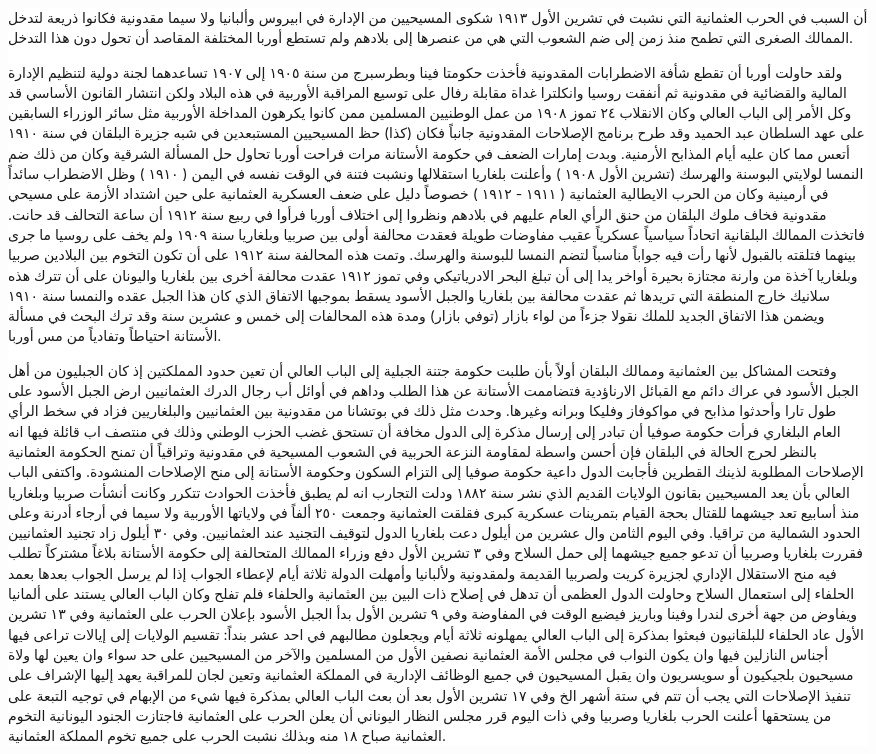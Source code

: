  أن السبب في الحرب العثمانية التي نشبت في تشرين الأول  ١٩١٣  شكوى المسيحيين من الإدارة في ابيروس وألبانيا ولا سيما مقدونية فكانوا ذريعة لتدخل الممالك الصغرى التي تطمح منذ زمن إلى ضم الشعوب التي هي من عنصرها إلى بلادهم ولم تستطع أوربا المختلفة المقاصد أن تحول دون هذا التدخل. 

 ولقد حاولت أوربا أن تقطع شأفة الاضطرابات المقدونية فأخذت حكومتا فينا وبطرسبرج من سنة  ١٩٠٥  إلى  ١٩٠٧  تساعدهما لجنة دولية لتنظيم الإدارة المالية والقضائية في مقدونية ثم أنفقت روسيا وانكلترا غداة مقابلة رفال على توسيع المراقبة الأوربية في هذه البلاد ولكن انتشار  القانون الأساسي  قد وكل الأمر إلى الباب العالي وكان الانقلاب  ٢٤  تموز  ١٩٠٨  من عمل الوطنيين المسلمين ممن كانوا يكرهون المداخلة الأوربية مثل سائر الوزراء السابقين على عهد السلطان عبد الحميد وقد طرح برنامج الإصلاحات المقدونية جانباً فكان (كذا) حظ المسيحيين المستبعدين في شبه جزيرة البلقان في سنة  ١٩١٠  أتعس مما كان عليه أيام المذابح الأرمنية. وبدت إمارات الضعف في حكومة الأستانة مرات فراحت أوربا تحاول حل المسألة الشرقية وكان من ذلك ضم النمسا لولايتي البوسنة والهرسك (تشرين الأول  ١٩٠٨  ) وأعلنت بلغاريا استقلالها ونشبت فتنة في الوقت نفسه في اليمن (  ١٩١٠  ) وظل الاضطراب سائداً في أرمينية وكان من الحرب الايطالية العثمانية (  ١٩١١  -  ١٩١٢  ) خصوصاً دليل على ضعف العسكرية العثمانية على حين اشتداد الأزمة على مسيحي مقدونية فخاف ملوك البلقان من حنق الرأي العام عليهم في بلادهم ونظروا إلى اختلاف أوربا فرأوا في ربيع سنة  ١٩١٢  أن ساعة التحالف قد حانت. فاتخذت الممالك البلقانية اتحاداً سياسياً عسكرياً عقيب مفاوضات طويلة فعقدت محالفة أولى بين صربيا وبلغاريا سنة  ١٩٠٩  ولم يخف على روسيا ما جرى بينهما فتلقته بالقبول لأنها رأت فيه جواباً مناسباً لتضم النمسا للبوسنة والهرسك. وتمت هذه المحالفة سنة  ١٩١٢  على أن تكون التخوم بين البلادين صربيا وبلغاريا آخذة من وارنة مجتازة بحيرة أواخر يدا إلى أن تبلغ البحر الادرياتيكي وفي تموز  ١٩١٢  عقدت محالفة أخرى بين بلغاريا واليونان على أن تترك هذه سلانيك خارج المنطقة التي تريدها ثم عقدت محالفة بين بلغاريا والجبل   الأسود يسقط بموجبها الاتفاق الذي كان هذا الجبل عقده والنمسا سنة  ١٩١٠  ويضمن هذا الاتفاق الجديد للملك نقولا جزءاً من لواء بازار (توفي بازار) ومدة هذه المحالفات إلى  خمس  و  عشرين  سنة وقد ترك البحث في مسألة الأستانة احتياطاً وتفادياً من مس أوربا. 

 وفتحت المشاكل بين العثمانية وممالك البلقان أولاً بأن طلبت حكومة جتنة الجبلية إلى الباب العالي أن تعين حدود المملكتين إذ كان الجبليون من أهل الجبل الأسود في عراك دائم مع القبائل الارناؤدية فتضاممت الأستانة عن هذا الطلب وداهم في أوائل أب رجال الدرك العثمانيين ارض الجبل الأسود على طول تارا وأحدثوا مذابح في مواكوفاز وفليكا وبرانه وغيرها. وحدث مثل ذلك في بوتشانا من مقدونية بين العثمانيين والبلغاريين فزاد في سخط الرأي العام البلغاري فرأت حكومة صوفيا أن تبادر إلى إرسال مذكرة إلى الدول مخافة أن تستحق غضب الحزب الوطني وذلك في منتصف اب قائلة فيها انه بالنظر لحرج الحالة في البلقان فإن أحسن واسطة لمقاومة النزعة الحربية في الشعوب المسيحية في مقدونية وتراقياً أن تمنح الحكومة العثمانية الإصلاحات المطلوبة لذينك القطرين فأجابت الدول داعية حكومة صوفيا إلى التزام السكون وحكومة الأستانة إلى منح الإصلاحات المنشودة. واكتفى الباب العالي بأن يعد المسيحيين بقانون الولايات القديم الذي نشر سنة  ١٨٨٢  ودلت التجارب انه لم يطبق فأخذت الحوادث تتكرر وكانت أنشأت صربيا وبلغاريا منذ أسابيع تعد جيشهما للقتال بحجة القيام بتمرينات عسكرية كبرى فقلقت العثمانية وجمعت  ٢٥٠  ألفاً في ولاياتها الأوربية ولا سيما في أرجاء أدرنة وعلى الحدود الشمالية من تراقيا. وفي اليوم الثامن وال  عشرين  من أيلول دعت بلغاريا الدول لتوقيف التجنيد عند العثمانيين. وفي  ٣٠  أيلول زاد تجنيد العثمانيين فقررت بلغاريا وصربيا أن تدعو جميع جيشهما إلى حمل السلاح وفي  ٣  تشرين الأول دفع وزراء الممالك المتحالفة إلى حكومة الأستانة بلاغاً مشتركاً تطلب فيه منح الاستقلال الإداري لجزيرة كريت ولصربيا القديمة ولمقدونية ولألبانيا وأمهلت الدولة  ثلاثة  أيام لإعطاء الجواب إذا لم يرسل الجواب بعدها بعمد الحلفاء إلى استعمال السلاح وحاولت الدول العظمى أن تدهل في إصلاح ذات البين بين العثمانية والحلفاء فلم تفلح وكان الباب العالي يستند على ألمانيا ويفاوض من جهة أخرى لندرا وفينا وباريز فيضيع الوقت في المفاوضة وفي  ٩  تشرين   الأول بدأ الجبل الأسود بإعلان الحرب على العثمانية وفي  ١٣  تشرين الأول عاد الحلفاء للبلقانيون فبعثوا بمذكرة إلى الباب العالي يمهلونه  ثلاثة  أيام ويجعلون مطالبهم في  احد  عشر  بنداً: تقسيم الولايات إلى إيالات تراعى فيها أجناس النازلين فيها وان يكون النواب في مجلس الأمة العثمانية نصفين الأول من المسلمين والآخر من المسيحيين على حد سواء وان يعين لها ولاة مسيحيون بلجيكيون أو سويسريون وان يقبل المسيحيون في جميع الوظائف الإدارية في المملكة العثمانية وتعين لجان للمراقبة يعهد إليها الإشراف على تنفيذ الإصلاحات التي يجب أن تتم في  ستة  أشهر الخ وفي  ١٧  تشرين الأول بعد أن بعث الباب العالي بمذكرة فيها شيء من الإبهام في توجيه التبعة على من يستحقها أعلنت الحرب بلغاريا وصربيا وفي ذات اليوم قرر مجلس النظار اليوناني أن يعلن الحرب على العثمانية فاجتازت الجنود اليونانية التخوم العثمانية صباح  ١٨  منه وبذلك نشبت الحرب على جميع تخوم المملكة العثمانية. 

